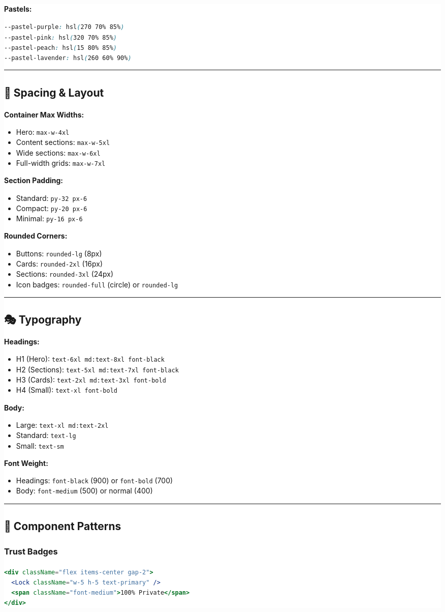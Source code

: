 **Pastels:**
```css
--pastel-purple: hsl(270 70% 85%)
--pastel-pink: hsl(320 70% 85%)
--pastel-peach: hsl(15 80% 85%)
--pastel-lavender: hsl(260 60% 90%)
```

---

## 📏 Spacing & Layout

**Container Max Widths:**
- Hero: `max-w-4xl`
- Content sections: `max-w-5xl`
- Wide sections: `max-w-6xl`
- Full-width grids: `max-w-7xl`

**Section Padding:**
- Standard: `py-32 px-6`
- Compact: `py-20 px-6`
- Minimal: `py-16 px-6`

**Rounded Corners:**
- Buttons: `rounded-lg` (8px)
- Cards: `rounded-2xl` (16px)
- Sections: `rounded-3xl` (24px)
- Icon badges: `rounded-full` (circle) or `rounded-lg`

---

## 🎭 Typography

**Headings:**
- H1 (Hero): `text-6xl md:text-8xl font-black`
- H2 (Sections): `text-5xl md:text-7xl font-black`
- H3 (Cards): `text-2xl md:text-3xl font-bold`
- H4 (Small): `text-xl font-bold`

**Body:**
- Large: `text-xl md:text-2xl`
- Standard: `text-lg`
- Small: `text-sm`

**Font Weight:**
- Headings: `font-black` (900) or `font-bold` (700)
- Body: `font-medium` (500) or normal (400)

---

## 🎨 Component Patterns

### **Trust Badges**
```jsx
<div className="flex items-center gap-2">
  <Lock className="w-5 h-5 text-primary" />
  <span className="font-medium">100% Private</span>
</div>
```
